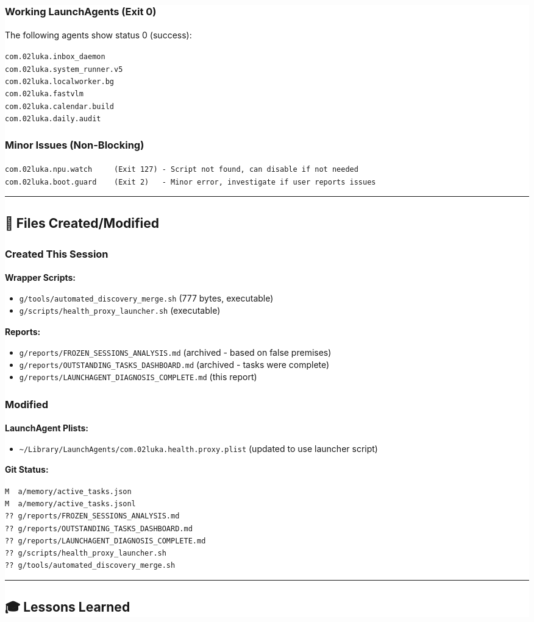 ### Working LaunchAgents (Exit 0)

The following agents show status 0 (success):
```
com.02luka.inbox_daemon
com.02luka.system_runner.v5
com.02luka.localworker.bg
com.02luka.fastvlm
com.02luka.calendar.build
com.02luka.daily.audit
```

### Minor Issues (Non-Blocking)

```
com.02luka.npu.watch     (Exit 127) - Script not found, can disable if not needed
com.02luka.boot.guard    (Exit 2)   - Minor error, investigate if user reports issues
```

---

## 📝 Files Created/Modified

### Created This Session

**Wrapper Scripts:**
- `g/tools/automated_discovery_merge.sh` (777 bytes, executable)
- `g/scripts/health_proxy_launcher.sh` (executable)

**Reports:**
- `g/reports/FROZEN_SESSIONS_ANALYSIS.md` (archived - based on false premises)
- `g/reports/OUTSTANDING_TASKS_DASHBOARD.md` (archived - tasks were complete)
- `g/reports/LAUNCHAGENT_DIAGNOSIS_COMPLETE.md` (this report)

### Modified

**LaunchAgent Plists:**
- `~/Library/LaunchAgents/com.02luka.health.proxy.plist` (updated to use launcher script)

**Git Status:**
```
M  a/memory/active_tasks.json
M  a/memory/active_tasks.jsonl
?? g/reports/FROZEN_SESSIONS_ANALYSIS.md
?? g/reports/OUTSTANDING_TASKS_DASHBOARD.md
?? g/reports/LAUNCHAGENT_DIAGNOSIS_COMPLETE.md
?? g/scripts/health_proxy_launcher.sh
?? g/tools/automated_discovery_merge.sh
```

---

## 🎓 Lessons Learned
